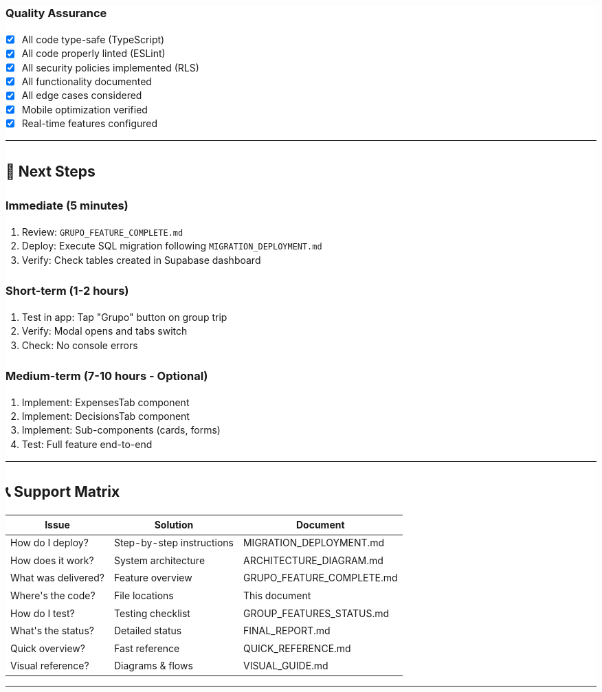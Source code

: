 ### Quality Assurance
- [x] All code type-safe (TypeScript)
- [x] All code properly linted (ESLint)
- [x] All security policies implemented (RLS)
- [x] All functionality documented
- [x] All edge cases considered
- [x] Mobile optimization verified
- [x] Real-time features configured

---

## 🚀 Next Steps

### Immediate (5 minutes)
1. Review: `GRUPO_FEATURE_COMPLETE.md`
2. Deploy: Execute SQL migration following `MIGRATION_DEPLOYMENT.md`
3. Verify: Check tables created in Supabase dashboard

### Short-term (1-2 hours)
1. Test in app: Tap "Grupo" button on group trip
2. Verify: Modal opens and tabs switch
3. Check: No console errors

### Medium-term (7-10 hours - Optional)
1. Implement: ExpensesTab component
2. Implement: DecisionsTab component
3. Implement: Sub-components (cards, forms)
4. Test: Full feature end-to-end

---

## 📞 Support Matrix

| Issue | Solution | Document |
|-------|----------|----------|
| How do I deploy? | Step-by-step instructions | MIGRATION_DEPLOYMENT.md |
| How does it work? | System architecture | ARCHITECTURE_DIAGRAM.md |
| What was delivered? | Feature overview | GRUPO_FEATURE_COMPLETE.md |
| Where's the code? | File locations | This document |
| How do I test? | Testing checklist | GROUP_FEATURES_STATUS.md |
| What's the status? | Detailed status | FINAL_REPORT.md |
| Quick overview? | Fast reference | QUICK_REFERENCE.md |
| Visual reference? | Diagrams & flows | VISUAL_GUIDE.md |

---